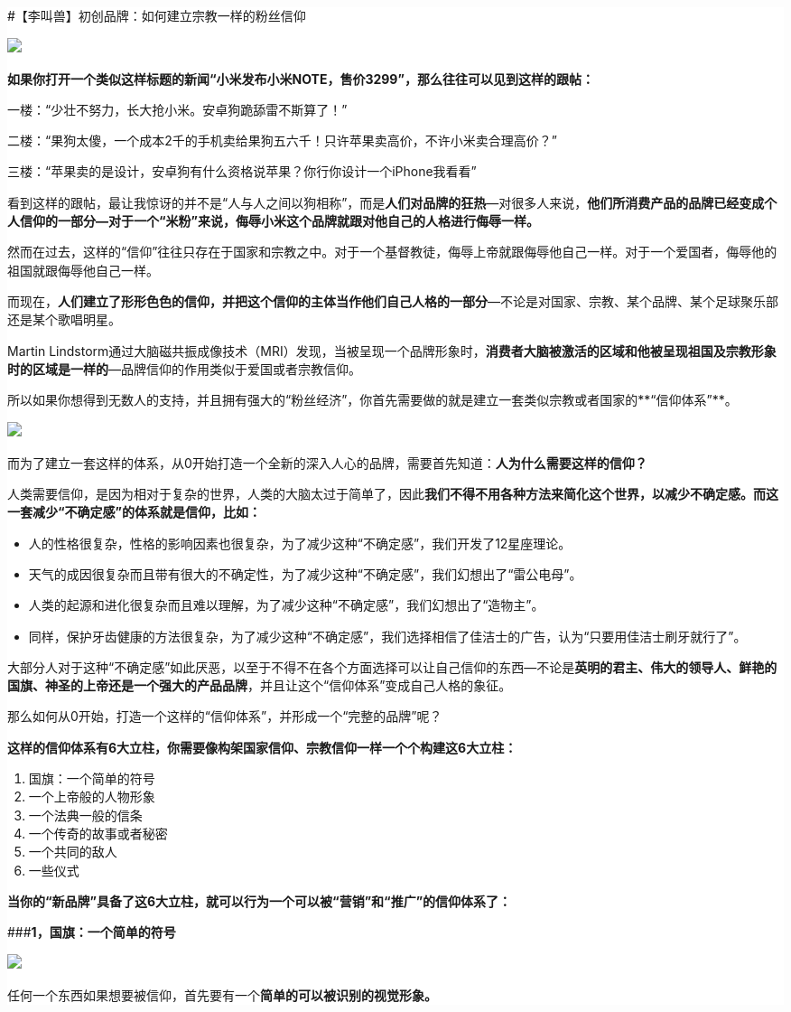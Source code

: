 #【李叫兽】初创品牌：如何建立宗教一样的粉丝信仰


![](./_image/2017-02-12-23-31-42.jpg)

**如果你打开一个类似这样标题的新闻“小米发布小米NOTE，售价3299”，那么往往可以见到这样的跟帖：**

一楼：“少壮不努力，长大抢小米。安卓狗跪舔雷不斯算了！”

二楼：“果狗太傻，一个成本2千的手机卖给果狗五六千！只许苹果卖高价，不许小米卖合理高价？”

三楼：“苹果卖的是设计，安卓狗有什么资格说苹果？你行你设计一个iPhone我看看”

看到这样的跟帖，最让我惊讶的并不是“人与人之间以狗相称”，而是**人们对品牌的狂热**—对很多人来说，**他们所消费产品的品牌已经变成个人信仰的一部分—对于一个“米粉”来说，侮辱小米这个品牌就跟对他自己的人格进行侮辱一样。**

然而在过去，这样的“信仰”往往只存在于国家和宗教之中。对于一个基督教徒，侮辱上帝就跟侮辱他自己一样。对于一个爱国者，侮辱他的祖国就跟侮辱他自己一样。

而现在，**人们建立了形形色色的信仰，并把这个信仰的主体当作他们自己人格的一部分**—不论是对国家、宗教、某个品牌、某个足球聚乐部还是某个歌唱明星。

Martin Lindstorm通过大脑磁共振成像技术（MRI）发现，当被呈现一个品牌形象时，**消费者大脑被激活的区域和他被呈现祖国及宗教形象时的区域是一样的**—品牌信仰的作用类似于爱国或者宗教信仰。

所以如果你想得到无数人的支持，并且拥有强大的“粉丝经济”，你首先需要做的就是建立一套类似宗教或者国家的**“信仰体系”**。


![](./_image/2017-02-12-23-31-53.jpg)


而为了建立一套这样的体系，从0开始打造一个全新的深入人心的品牌，需要首先知道：**人为什么需要这样的信仰？**

人类需要信仰，是因为相对于复杂的世界，人类的大脑太过于简单了，因此**我们不得不用各种方法来简化这个世界，以减少不确定感。而这一套减少“不确定感”的体系就是信仰，比如：**

- 人的性格很复杂，性格的影响因素也很复杂，为了减少这种“不确定感”，我们开发了12星座理论。
- 天气的成因很复杂而且带有很大的不确定性，为了减少这种“不确定感”，我们幻想出了“雷公电母”。
- 人类的起源和进化很复杂而且难以理解，为了减少这种“不确定感”，我们幻想出了“造物主”。

- 同样，保护牙齿健康的方法很复杂，为了减少这种“不确定感”，我们选择相信了佳洁士的广告，认为“只要用佳洁士刷牙就行了”。

大部分人对于这种“不确定感”如此厌恶，以至于不得不在各个方面选择可以让自己信仰的东西—不论是**英明的君主、伟大的领导人、鲜艳的国旗、神圣的上帝还是一个强大的产品品牌**，并且让这个“信仰体系”变成自己人格的象征。

那么如何从0开始，打造一个这样的“信仰体系”，并形成一个“完整的品牌”呢？

**这样的信仰体系有6大立柱，你需要像构架国家信仰、宗教信仰一样一个个构建这6大立柱：**

1. 国旗：一个简单的符号
2. 一个上帝般的人物形象
3. 一个法典一般的信条
4. 一个传奇的故事或者秘密
5. 一个共同的敌人
6. 一些仪式

**当你的“新品牌”具备了这6大立柱，就可以行为一个可以被“营销”和“推广”的信仰体系了：**

###**1，国旗：一个简单的符号**


![](./_image/2017-02-12-23-32-12.jpg)


任何一个东西如果想要被信仰，首先要有一个**简单的可以被识别的视觉形象。**
